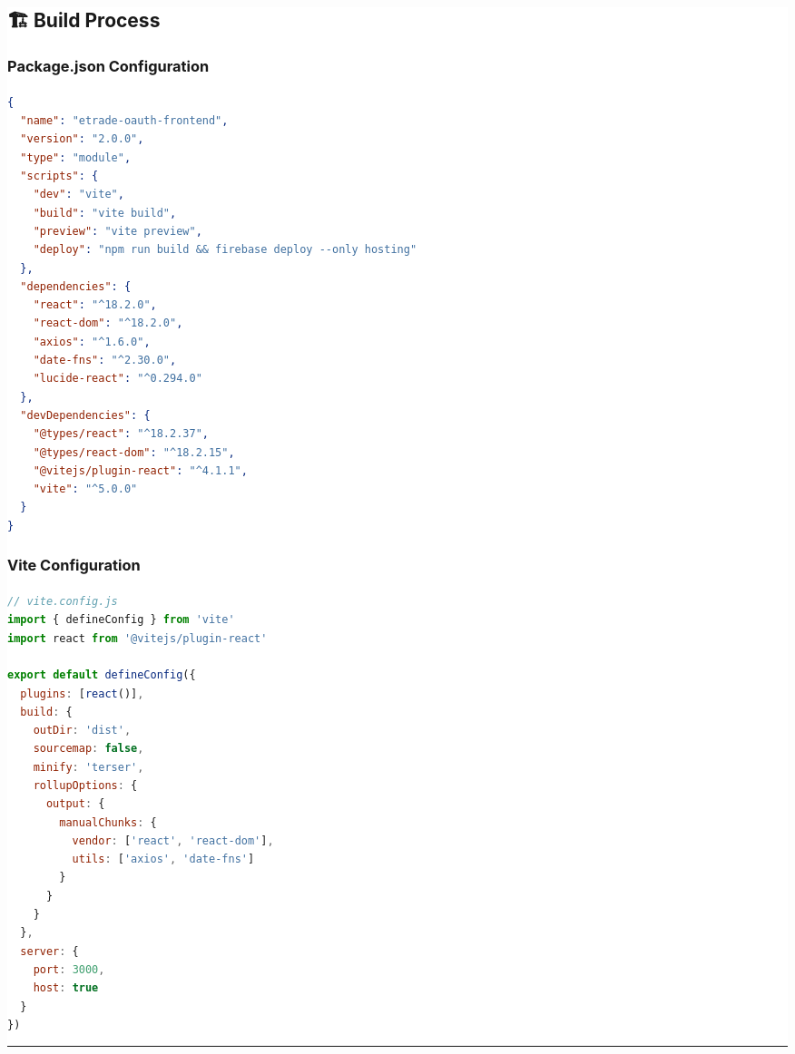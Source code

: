 
## 🏗️ **Build Process**

### Package.json Configuration

```json
{
  "name": "etrade-oauth-frontend",
  "version": "2.0.0",
  "type": "module",
  "scripts": {
    "dev": "vite",
    "build": "vite build",
    "preview": "vite preview",
    "deploy": "npm run build && firebase deploy --only hosting"
  },
  "dependencies": {
    "react": "^18.2.0",
    "react-dom": "^18.2.0",
    "axios": "^1.6.0",
    "date-fns": "^2.30.0",
    "lucide-react": "^0.294.0"
  },
  "devDependencies": {
    "@types/react": "^18.2.37",
    "@types/react-dom": "^18.2.15",
    "@vitejs/plugin-react": "^4.1.1",
    "vite": "^5.0.0"
  }
}
```

### Vite Configuration

```javascript
// vite.config.js
import { defineConfig } from 'vite'
import react from '@vitejs/plugin-react'

export default defineConfig({
  plugins: [react()],
  build: {
    outDir: 'dist',
    sourcemap: false,
    minify: 'terser',
    rollupOptions: {
      output: {
        manualChunks: {
          vendor: ['react', 'react-dom'],
          utils: ['axios', 'date-fns']
        }
      }
    }
  },
  server: {
    port: 3000,
    host: true
  }
})
```

---